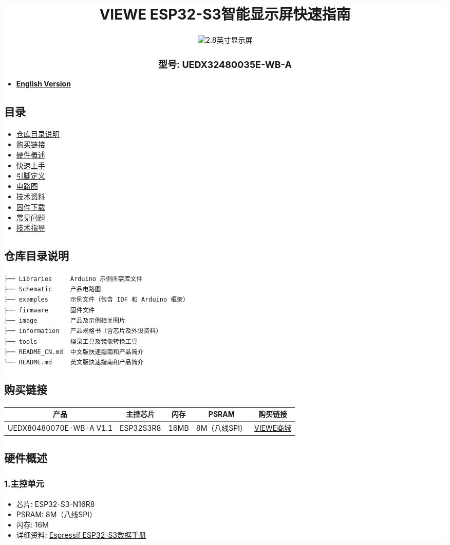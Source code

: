 <h1 align = "center">VIEWE ESP32-S3智能显示屏快速指南</h1>

<div align="center">
    <img src="image/3.5_h.png" alt="2.8英寸显示屏">
    <h1 style="font-size: 18px;">型号: UEDX32480035E-WB-A</h1>
</div>

* **[English Version](./README.md)**

## 目录
- [仓库目录说明](#仓库目录说明)
- [购买链接](#购买链接)
- [硬件概述](#硬件概述)
- [快速上手](#快速上手)
- [引脚定义](#引脚定义)
- [电路图](#电路图)
- [技术资料](#技术资料)
- [固件下载](#固件下载)
- [常见问题](#常见问题)
- [技术指导](#技术指导)

## 仓库目录说明

```
├── Libraries     Arduino 示例所需库文件
├── Schematic     产品电路图
├── examples      示例文件（包含 IDF 和 Arduino 框架）
├── firmware      固件文件
├── image         产品及示例相关图片
├── information   产品规格书（含芯片及外设资料）
├── tools         烧录工具及镜像转换工具
├── README_CN.md  中文版快速指南和产品简介
└── README.md     英文版快速指南和产品简介
```

## 购买链接

| 产品                     | 主控芯片     | 闪存   | PSRAM   | 购买链接                   |
| :------------------------: | :-----------: |:-------: | :---------: | :------------------: |
| UEDX80480070E-WB-A V1.1   | ESP32S3R8 | 16MB   | 8M（八线SPI） | [VIEWE商城](https://viewedisplay.com/product/esp32-3-5-inch-320x480-mcu-ips-tft-display-touch-screen-arduino-lvgl-wifi-ble-uart-smart-module/)  |

## 硬件概述

### 1.主控单元
- 芯片: ESP32-S3-N16R8
- PSRAM: 8M（八线SPI）
- 闪存: 16M
- 详细资料: [Espressif ESP32-S3数据手册](https://www.espressif.com.cn/sites/default/files/documentation/esp32-s3_datasheet_en.pdf)
